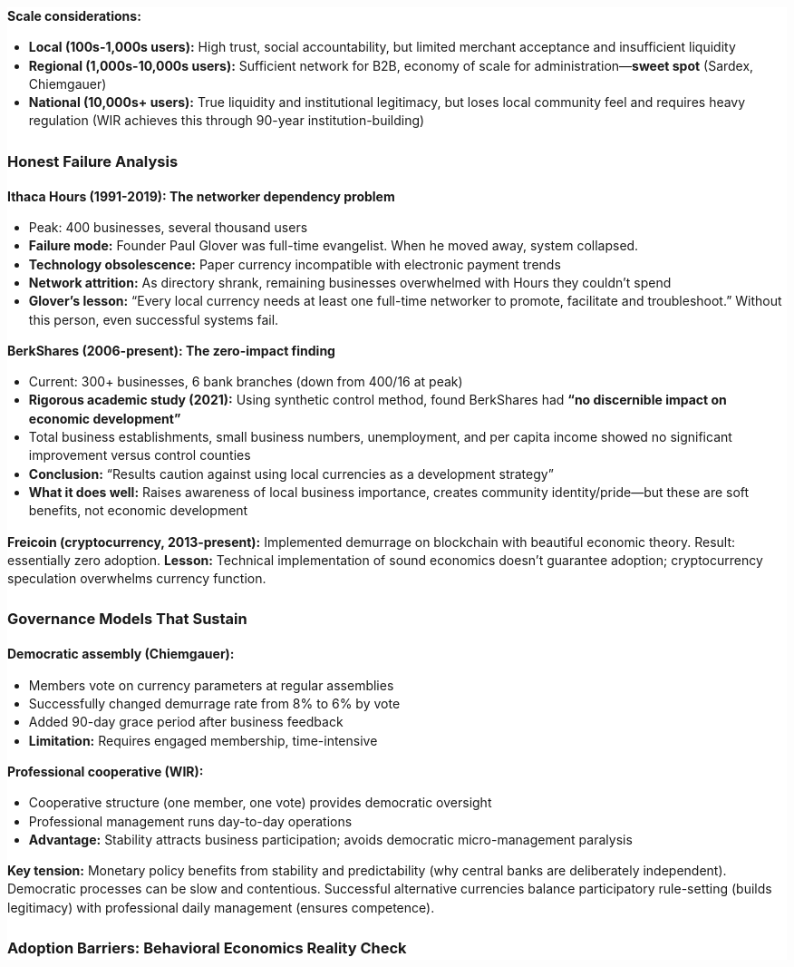 **Scale considerations:**
- **Local (100s-1,000s users):** High trust, social accountability, but limited merchant acceptance and insufficient liquidity
- **Regional (1,000s-10,000s users):** Sufficient network for B2B, economy of scale for administration—**sweet spot** (Sardex, Chiemgauer)
- **National (10,000s+ users):** True liquidity and institutional legitimacy, but loses local community feel and requires heavy regulation (WIR achieves this through 90-year institution-building)

### Honest Failure Analysis

**Ithaca Hours (1991-2019): The networker dependency problem**
- Peak: 400 businesses, several thousand users
- **Failure mode:** Founder Paul Glover was full-time evangelist. When he moved away, system collapsed.
- **Technology obsolescence:** Paper currency incompatible with electronic payment trends
- **Network attrition:** As directory shrank, remaining businesses overwhelmed with Hours they couldn’t spend
- **Glover’s lesson:** “Every local currency needs at least one full-time networker to promote, facilitate and troubleshoot.” Without this person, even successful systems fail.

**BerkShares (2006-present): The zero-impact finding**
- Current: 300+ businesses, 6 bank branches (down from 400/16 at peak)
- **Rigorous academic study (2021):** Using synthetic control method, found BerkShares had **“no discernible impact on economic development”**
- Total business establishments, small business numbers, unemployment, and per capita income showed no significant improvement versus control counties
- **Conclusion:** “Results caution against using local currencies as a development strategy”
- **What it does well:** Raises awareness of local business importance, creates community identity/pride—but these are soft benefits, not economic development

**Freicoin (cryptocurrency, 2013-present):** Implemented demurrage on blockchain with beautiful economic theory. Result: essentially zero adoption. **Lesson:** Technical implementation of sound economics doesn’t guarantee adoption; cryptocurrency speculation overwhelms currency function.

### Governance Models That Sustain

**Democratic assembly (Chiemgauer):**
- Members vote on currency parameters at regular assemblies
- Successfully changed demurrage rate from 8% to 6% by vote
- Added 90-day grace period after business feedback
- **Limitation:** Requires engaged membership, time-intensive

**Professional cooperative (WIR):**
- Cooperative structure (one member, one vote) provides democratic oversight
- Professional management runs day-to-day operations
- **Advantage:** Stability attracts business participation; avoids democratic micro-management paralysis

**Key tension:** Monetary policy benefits from stability and predictability (why central banks are deliberately independent). Democratic processes can be slow and contentious. Successful alternative currencies balance participatory rule-setting (builds legitimacy) with professional daily management (ensures competence).

### Adoption Barriers: Behavioral Economics Reality Check
